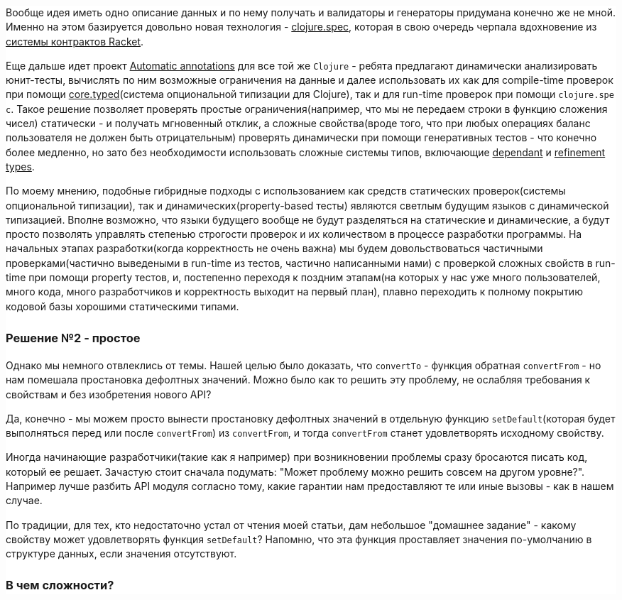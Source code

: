 Вообще идея иметь одно описание данных и по нему получать и валидаторы и генераторы придумана конечно же не мной.
Именно на этом базируется довольно новая технология - <a target="_blank" href="http://clojure.org/about/spec">clojure.spec</a>, которая в свою очередь черпала вдохновение из <a target="_blank" href="http://docs.racket-lang.org/guide/contracts.html">системы контрактов Racket</a>.

Еще дальше идет проект <a target="_blank" href="http://frenchy64.github.io/2016/08/07/automatic-annotations.html">Automatic annotations</a> для все той же `Clojure` - ребята предлагают динамически анализировать юнит-тесты, вычислять по ним возможные ограничения на данные и далее использовать их как для compile-time проверок при помощи  <a target="_blank" href="https://github.com/clojure/core.typed">core.typed</a>(система опциональной типизации для Clojure), так и для run-time проверок при помощи `clojure.spec`. Такое решение позволяет проверять простые ограничения(например, что мы не передаем строки в функцию сложения чисел) статически - и получать мгновенный отклик, а сложные свойства(вроде того, что при любых операциях баланс пользователя не должен быть отрицательным) проверять динамически при помощи генеративных тестов - что конечно более медленно, но зато без необходимости использовать сложные системы типов, включающие <a target="_blank" href="http://beust.com/weblog/2011/08/18/a-gentle-introduction-to-dependent-types/">dependant</a> и <a target="_blank" href="https://arxiv.org/pdf/1604.02480v1.pdf">refinement types</a>.

По моему мнению, подобные гибридные подходы с использованием как средств статических проверок(системы опциональной типизации), так и динамических(property-based тесты) являются светлым будущим языков с динамической типизацией. Вполне возможно, что языки будущего вообще не будут разделяться на статические и динамические, а будут просто позволять управлять степенью строгости проверок и их количеством в процессе разработки программы. На начальных этапах разработки(когда корректность не очень важна) мы будем довольствоваться частичными проверками(частично выведеными в run-time из тестов, частично написанными нами) с проверкой сложных свойств в run-time при помощи property тестов, и, постепенно переходя к поздним этапам(на которых у нас уже много пользователей, много кода, много разработчиков и корректность выходит на первый план), плавно переходить к полному покрытию кодовой базы хорошими статическими типами.

### Решение №2 - простое

Однако мы немного отвлеклись от темы. Нашей целью было доказать, что `convertTo` - функция обратная `convertFrom` - но нам помешала простановка дефолтных значений. Можно было как то решить эту проблему, не ослабляя требования к свойствам и без изобретения нового API?

Да, конечно - мы можем просто вынести простановку дефолтных значений в отдельную функцию `setDefault`(которая будет выполняться перед или после `convertFrom`) из `convertFrom`, и тогда `convertFrom` станет удовлетворять исходному свойству.

Иногда начинающие разработчики(такие как я например) при возникновении проблемы сразу бросаются писать код, который ее решает. Зачастую стоит сначала подумать: "Может проблему можно решить совсем на другом уровне?". Например лучше разбить API модуля согласно тому, какие гарантии нам предоставляют те или иные вызовы - как в нашем случае.

По традиции, для тех, кто недостаточно устал от чтения моей статьи, дам небольшое "домашнее задание" - какому свойству может удовлетворять функция `setDefault`? Напомню, что эта функция проставляет значения по-умолчанию в структуре данных, если значения отсутствуют. 

### В чем сложности?

